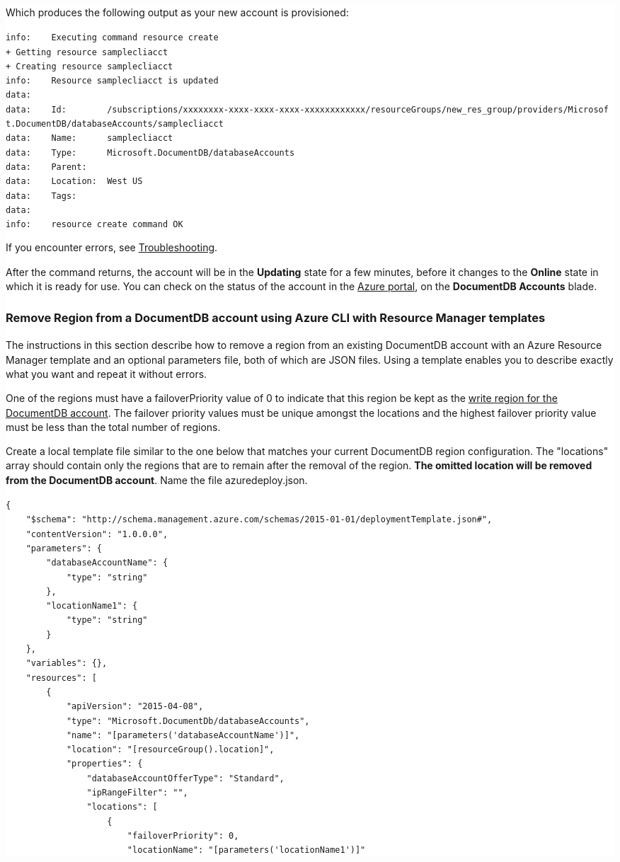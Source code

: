 Which produces the following output as your new account is provisioned:

    info:    Executing command resource create
    + Getting resource samplecliacct
    + Creating resource samplecliacct
    info:    Resource samplecliacct is updated
    data:
    data:    Id:        /subscriptions/xxxxxxxx-xxxx-xxxx-xxxx-xxxxxxxxxxxx/resourceGroups/new_res_group/providers/Microsoft.DocumentDB/databaseAccounts/samplecliacct
    data:    Name:      samplecliacct
    data:    Type:      Microsoft.DocumentDB/databaseAccounts
    data:    Parent:
    data:    Location:  West US
    data:    Tags:
    data:
    info:    resource create command OK

If you encounter errors, see [Troubleshooting](#troubleshooting). 

After the command returns, the account will be in the **Updating** state for a few minutes, before it changes to the **Online** state in which it is ready for use. You can check on the status of the account in the [Azure portal](https://portal.azure.com), on the **DocumentDB Accounts** blade.

### <a id="remove-region-documentdb-account-cli-arm"></a> Remove Region from a DocumentDB account using Azure CLI with Resource Manager templates

The instructions in this section describe how to remove a region from an existing DocumentDB account with an Azure Resource Manager template and an optional parameters file, both of which are JSON files. Using a template enables you to describe exactly what you want and repeat it without errors.

One of the regions must have a failoverPriority value of 0 to indicate that this region be kept as the [write region for the DocumentDB account][scaling-globally]. The failover priority values must be unique amongst the locations and the highest failover priority value must be less than the total number of regions. 

Create a local template file similar to the one below that matches your current DocumentDB region configuration. The "locations" array should contain only the regions that are to remain after the removal of the region. **The omitted location will be removed from the DocumentDB account**. Name the file azuredeploy.json.

    {
        "$schema": "http://schema.management.azure.com/schemas/2015-01-01/deploymentTemplate.json#",
        "contentVersion": "1.0.0.0",
        "parameters": {
            "databaseAccountName": {
                "type": "string"
            },
            "locationName1": {
                "type": "string"
            }
        },
        "variables": {},
        "resources": [
            {
                "apiVersion": "2015-04-08",
                "type": "Microsoft.DocumentDb/databaseAccounts",
                "name": "[parameters('databaseAccountName')]",
                "location": "[resourceGroup().location]",
                "properties": {
                    "databaseAccountOfferType": "Standard",
                    "ipRangeFilter": "",
                    "locations": [
                        {
                            "failoverPriority": 0,
                            "locationName": "[parameters('locationName1')]"

[distribute-globally]: https://azure.microsoft.com/en-us/documentation/articles/documentdb-distribute-data-globally
[scaling-globally]: https://azure.microsoft.com/en-us/documentation/articles/documentdb-distribute-data-globally/#scaling-across-the-planet